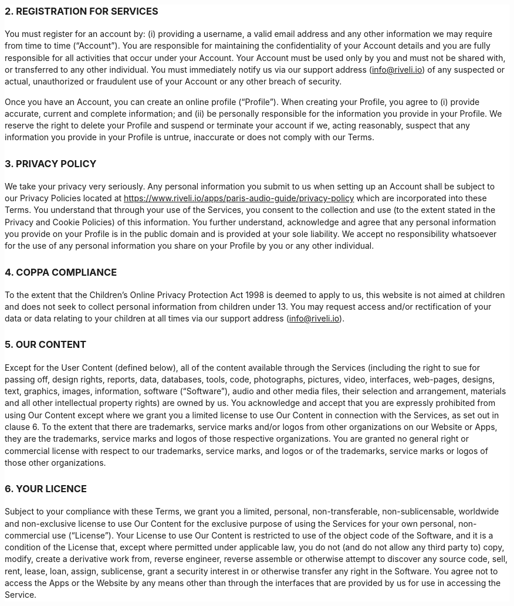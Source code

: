 ### 2. REGISTRATION FOR SERVICES
You must register for an account by: (i) providing a username, a valid email address and any other information we may require from time to time (“Account”). You are responsible for maintaining the confidentiality of your Account details and you are fully responsible for all activities that occur under your Account. Your Account must be used only by you and must not be shared with, or transferred to any other individual. You must immediately notify us via our support address (info@riveli.io) of any suspected or actual, unauthorized or fraudulent use of your Account or any other breach of security.

Once you have an Account, you can create an online profile (“Profile”). When creating your Profile, you agree to (i) provide accurate, current and complete information; and (ii) be personally responsible for the information you provide in your Profile. We reserve the right to delete your Profile and suspend or terminate your account if we, acting reasonably, suspect that any information you provide in your Profile is untrue, inaccurate or does not comply with our Terms.

### 3. PRIVACY POLICY
We take your privacy very seriously. Any personal information you submit to us when setting up an Account shall be subject to our Privacy Policies located at https://www.riveli.io/apps/paris-audio-guide/privacy-policy which are incorporated into these Terms. You understand that through your use of the Services, you consent to the collection and use (to the extent stated in the Privacy and Cookie Policies) of this information. You further understand, acknowledge and agree that any personal information you provide on your Profile is in the public domain and is provided at your sole liability. We accept no responsibility whatsoever for the use of any personal information you share on your Profile by you or any other individual.

### 4. COPPA COMPLIANCE
To the extent that the Children’s Online Privacy Protection Act 1998 is deemed to apply to us, this website is not aimed at children and does not seek to collect personal information from children under 13. You may request access and/or rectification of your data or data relating to your children at all times via our support address (info@riveli.io).

### 5. OUR CONTENT
Except for the User Content (defined below), all of the content available through the Services (including the right to sue for passing off, design rights, reports, data, databases, tools, code, photographs, pictures, video, interfaces, web-pages, designs, text, graphics, images, information, software (“Software”), audio and other media files, their selection and arrangement, materials and all other intellectual property rights) are owned by us. You acknowledge and accept that you are expressly prohibited from using Our Content except where we grant you a limited license to use Our Content in connection with the Services, as set out in clause 6. To the extent that there are trademarks, service marks and/or logos from other organizations on our Website or Apps, they are the trademarks, service marks and logos of those respective organizations. You are granted no general right or commercial license with respect to our trademarks, service marks, and logos or of the trademarks, service marks or logos of those other organizations.

### 6. YOUR LICENCE
Subject to your compliance with these Terms, we grant you a limited, personal, non-transferable, non-sublicensable, worldwide and non-exclusive license to use Our Content for the exclusive purpose of using the Services for your own personal, non-commercial use (“License”). Your License to use Our Content is restricted to use of the object code of the Software, and it is a condition of the License that, except where permitted under applicable law, you do not (and do not allow any third party to) copy, modify, create a derivative work from, reverse engineer, reverse assemble or otherwise attempt to discover any source code, sell, rent, lease, loan, assign, sublicense, grant a security interest in or otherwise transfer any right in the Software. You agree not to access the Apps or the Website by any means other than through the interfaces that are provided by us for use in accessing the Service.
